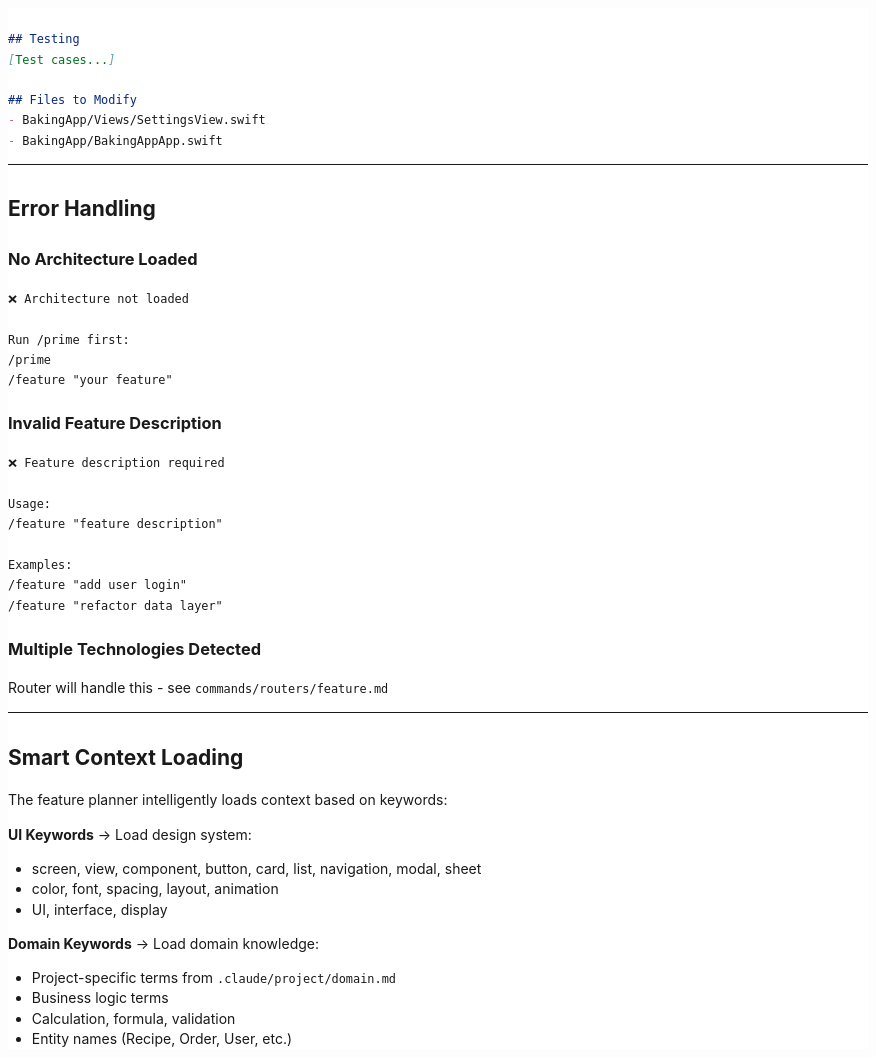 ```markdown

## Testing
[Test cases...]

## Files to Modify
- BakingApp/Views/SettingsView.swift
- BakingApp/BakingAppApp.swift
```

---

## Error Handling

### No Architecture Loaded

```
❌ Architecture not loaded

Run /prime first:
/prime
/feature "your feature"
```

### Invalid Feature Description

```
❌ Feature description required

Usage:
/feature "feature description"

Examples:
/feature "add user login"
/feature "refactor data layer"
```

### Multiple Technologies Detected

Router will handle this - see `commands/routers/feature.md`

---

## Smart Context Loading

The feature planner intelligently loads context based on keywords:

**UI Keywords** → Load design system:
- screen, view, component, button, card, list, navigation, modal, sheet
- color, font, spacing, layout, animation
- UI, interface, display

**Domain Keywords** → Load domain knowledge:
- Project-specific terms from `.claude/project/domain.md`
- Business logic terms
- Calculation, formula, validation
- Entity names (Recipe, Order, User, etc.)
